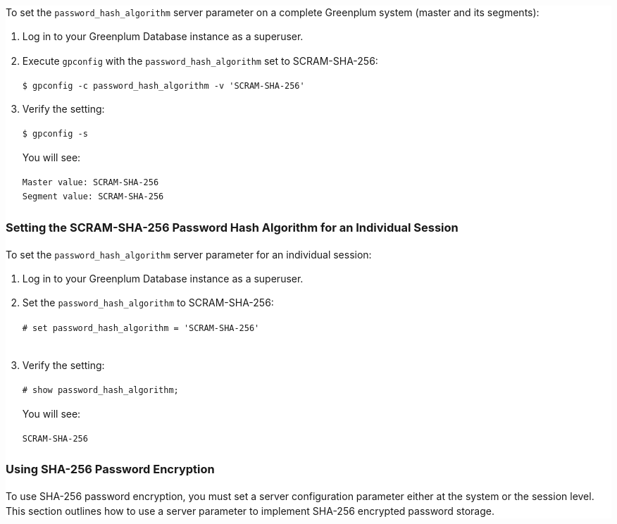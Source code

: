 To set the `password_hash_algorithm` server parameter on a complete Greenplum system \(master and its segments\):

1.  Log in to your Greenplum Database instance as a superuser.
2.  Execute `gpconfig` with the `password_hash_algorithm` set to SCRAM-SHA-256:

    ```
    $ gpconfig -c password_hash_algorithm -v 'SCRAM-SHA-256' 
    ```

3.  Verify the setting:

    ```
    $ gpconfig -s
    ```

    You will see:

    ```
    Master value: SCRAM-SHA-256
    Segment value: SCRAM-SHA-256 
    ```


### <a id="scram-individual_session"></a>Setting the SCRAM-SHA-256 Password Hash Algorithm for an Individual Session

To set the `password_hash_algorithm` server parameter for an individual session:

1.  Log in to your Greenplum Database instance as a superuser.
2.  Set the `password_hash_algorithm` to SCRAM-SHA-256:

    ```
    # set password_hash_algorithm = 'SCRAM-SHA-256'
      
    ```

3.  Verify the setting:

    ```
    # show password_hash_algorithm;
    ```

    You will see:

    ```
    SCRAM-SHA-256 
    ```

### <a id="using-ssh-256"></a>Using SHA-256 Password Encryption

To use SHA-256 password encryption, you must set a server configuration parameter either at the system or the session level. This section outlines how to use a server parameter to implement SHA-256 encrypted password storage.
